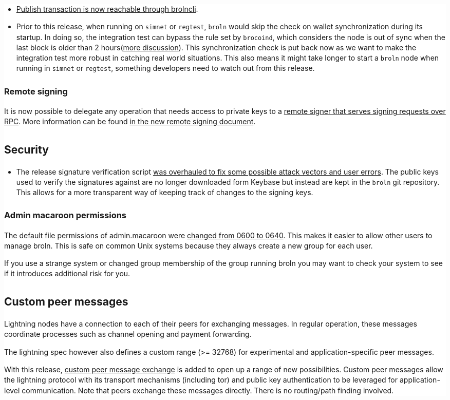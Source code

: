 * [Publish transaction is now reachable through 
  brolncli](https://github.com/brsuite/broln/pull/5460).

* Prior to this release, when running on `simnet` or `regtest`, `broln` would
  skip the check on wallet synchronization during its startup. In doing so, the
  integration test can bypass the rule set by `brocoind`, which considers the
  node is out of sync when the last block is older than 2 hours([more
  discussion](https://github.com/brsuite/broln/pull/4685#discussion_r503080709)).
  This synchronization check is put back now as we want to make the integration
  test more robust in catching real world situations. This also means it might
  take longer to start a `broln` node when running in `simnet` or `regtest`,
  something developers need to watch out from this release.

### Remote signing

It is now possible to delegate any operation that needs access to private keys
to a [remote signer that serves signing requests over
RPC](https://github.com/brsuite/broln/pull/5689). More information can be
found [in the new remote signing document](../remote-signing.md).

## Security 

* The release signature verification script [was overhauled to fix some possible
  attack vectors and user
  errors](https://github.com/brsuite/broln/pull/5053). The public keys
  used to verify the signatures against are no longer downloaded form Keybase
  but instead are kept in the `broln` git repository. This allows for a more
  transparent way of keeping track of changes to the signing keys.

### Admin macaroon permissions

The default file permissions of admin.macaroon were [changed from 0600 to
0640](https://github.com/brsuite/broln/pull/5534). This makes it easier
to allow other users to manage broln. This is safe on common Unix systems
because they always create a new group for each user.

If you use a strange system or changed group membership of the group running broln
you may want to check your system to see if it introduces additional risk for
you.

## Custom peer messages

Lightning nodes have a connection to each of their peers for exchanging
messages. In regular operation, these messages coordinate processes such as
channel opening and payment forwarding.

The lightning spec however also defines a custom range (>= 32768) for
experimental and application-specific peer messages.

With this release, [custom peer message
exchange](https://github.com/brsuite/broln/pull/5346) is added to open up
a range of new possibilities. Custom peer messages allow the lightning protocol
with its transport mechanisms (including tor) and public key authentication to
be leveraged for application-level communication. Note that peers exchange these
messages directly. There is no routing/path finding involved.

